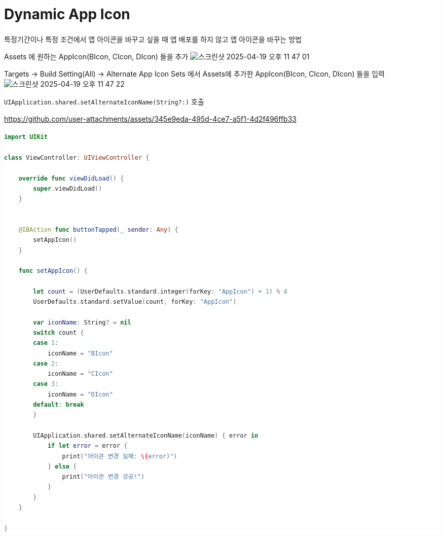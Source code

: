 # Dynamic App Icon

특정기간이나 특정 조건에서 앱 아이콘을 바꾸고 싶을 때 앱 배포를 하지 않고 앱 아이콘을 바꾸는 방법


Assets 에 원하는 AppIcon(BIcon, CIcon, DIcon) 들을 추가
<img width="2032" alt="스크린샷 2025-04-19 오후 11 47 01" src="https://github.com/user-attachments/assets/cd46bdd6-2142-42ff-88c7-8616f4375838" />

Targets → Build Setting(All) →  Alternate App Icon Sets 에서 Assets에 추가한 AppIcon(BIcon, CIcon, DIcon) 들을 입력
<img width="2032" alt="스크린샷 2025-04-19 오후 11 47 22" src="https://github.com/user-attachments/assets/2fdf3797-7be2-4150-a761-44812742e465" />

`UIApplication.shared.setAlternateIconName(String?:)` 호출


https://github.com/user-attachments/assets/345e9eda-495d-4ce7-a5f1-4d2f496ffb33

```swift
import UIKit

class ViewController: UIViewController {
    
    override func viewDidLoad() {
        super.viewDidLoad()
    }
    
    
    @IBAction func buttonTapped(_ sender: Any) {
        setAppIcon()
    }
    
    func setAppIcon() {
        
        let count = (UserDefaults.standard.integer(forKey: "AppIcon") + 1) % 4
        UserDefaults.standard.setValue(count, forKey: "AppIcon")
        
        var iconName: String? = nil
        switch count {
        case 1:
            iconName = "BIcon"
        case 2:
            iconName = "CIcon"
        case 3:
            iconName = "DIcon"
        default: break
        }
        
        UIApplication.shared.setAlternateIconName(iconName) { error in
            if let error = error {
                print("아이콘 변경 실패: \(error)")
            } else {
                print("아이콘 변경 성공!")
            }
        }
    }
    
}
```
